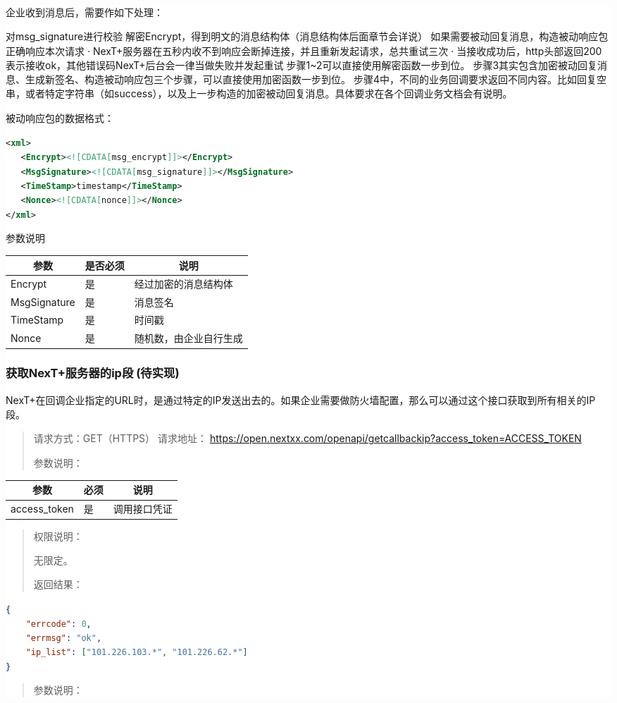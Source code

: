 企业收到消息后，需要作如下处理：

对msg_signature进行校验
解密Encrypt，得到明文的消息结构体（消息结构体后面章节会详说）
如果需要被动回复消息，构造被动响应包
正确响应本次请求
· NexT+服务器在五秒内收不到响应会断掉连接，并且重新发起请求，总共重试三次
· 当接收成功后，http头部返回200表示接收ok，其他错误码NexT+后台会一律当做失败并发起重试
步骤1~2可以直接使用解密函数一步到位。
步骤3其实包含加密被动回复消息、生成新签名、构造被动响应包三个步骤，可以直接使用加密函数一步到位。
步骤4中，不同的业务回调要求返回不同内容。比如回复空串，或者特定字符串（如success），以及上一步构造的加密被动回复消息。具体要求在各个回调业务文档会有说明。

被动响应包的数据格式：
```xml
<xml>
   <Encrypt><![CDATA[msg_encrypt]]></Encrypt>
   <MsgSignature><![CDATA[msg_signature]]></MsgSignature>
   <TimeStamp>timestamp</TimeStamp>
   <Nonce><![CDATA[nonce]]></Nonce>
</xml>
```
参数说明

| 参数|是否必须|说明 |
| -------- | -------- | -------------------------------------------- |
|Encrypt|是|经过加密的消息结构体 |
|MsgSignature|是|消息签名|
|TimeStamp|是|时间戳|
|Nonce|是|随机数，由企业自行生成|

### 获取NexT+服务器的ip段 (待实现)
NexT+在回调企业指定的URL时，是通过特定的IP发送出去的。如果企业需要做防火墙配置，那么可以通过这个接口获取到所有相关的IP段。

>请求方式：GET（HTTPS）
>请求地址： https://open.nextxx.com/openapi/getcallbackip?access_token=ACCESS_TOKEN
>
>参数说明：

|参数|必须|说明|
| -------- | -------- | ----------- |
|access_token|是|调用接口凭证 |

>权限说明：
>
>无限定。
>
>返回结果：
```json
{
    "errcode": 0,
    "errmsg": "ok",
    "ip_list": ["101.226.103.*", "101.226.62.*"]
}
```
>参数说明：
